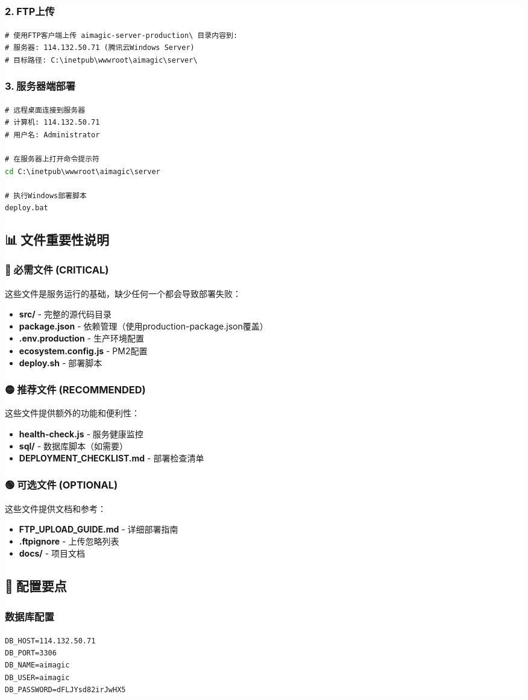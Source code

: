 ### 2. FTP上传
```
# 使用FTP客户端上传 aimagic-server-production\ 目录内容到:
# 服务器: 114.132.50.71 (腾讯云Windows Server)
# 目标路径: C:\inetpub\wwwroot\aimagic\server\
```

### 3. 服务器端部署
```cmd
# 远程桌面连接到服务器
# 计算机: 114.132.50.71
# 用户名: Administrator

# 在服务器上打开命令提示符
cd C:\inetpub\wwwroot\aimagic\server

# 执行Windows部署脚本
deploy.bat
```

## 📊 文件重要性说明

### 🔴 必需文件 (CRITICAL)
这些文件是服务运行的基础，缺少任何一个都会导致部署失败：

- **src/** - 完整的源代码目录
- **package.json** - 依赖管理（使用production-package.json覆盖）
- **.env.production** - 生产环境配置
- **ecosystem.config.js** - PM2配置
- **deploy.sh** - 部署脚本

### 🟡 推荐文件 (RECOMMENDED)
这些文件提供额外的功能和便利性：

- **health-check.js** - 服务健康监控
- **sql/** - 数据库脚本（如需要）
- **DEPLOYMENT_CHECKLIST.md** - 部署检查清单

### 🟢 可选文件 (OPTIONAL)
这些文件提供文档和参考：

- **FTP_UPLOAD_GUIDE.md** - 详细部署指南
- **.ftpignore** - 上传忽略列表
- **docs/** - 项目文档

## 🔧 配置要点

### 数据库配置
```env
DB_HOST=114.132.50.71
DB_PORT=3306
DB_NAME=aimagic
DB_USER=aimagic
DB_PASSWORD=dFLJYsd82irJwHX5
```
